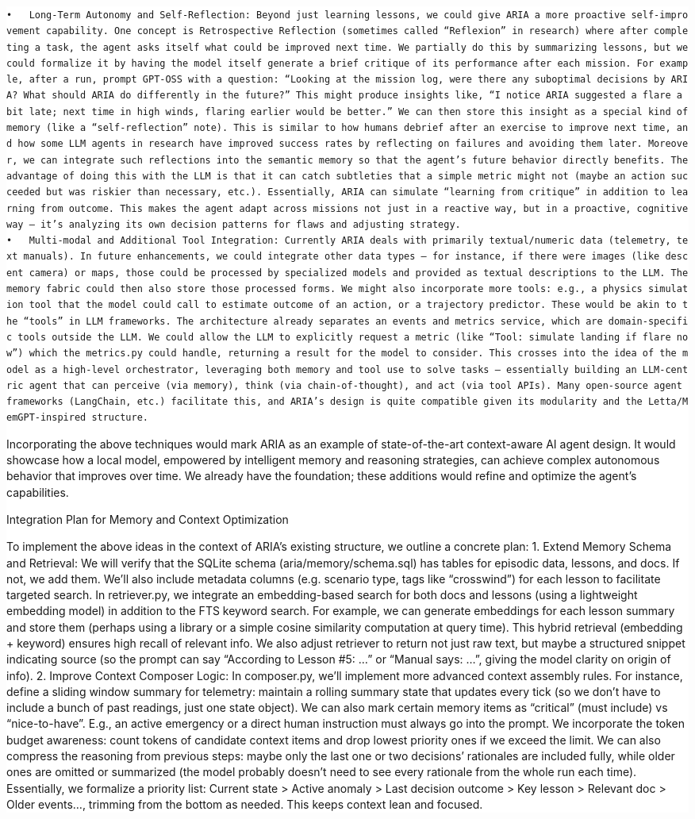 	•	Long-Term Autonomy and Self-Reflection: Beyond just learning lessons, we could give ARIA a more proactive self-improvement capability. One concept is Retrospective Reflection (sometimes called “Reflexion” in research) where after completing a task, the agent asks itself what could be improved next time. We partially do this by summarizing lessons, but we could formalize it by having the model itself generate a brief critique of its performance after each mission. For example, after a run, prompt GPT-OSS with a question: “Looking at the mission log, were there any suboptimal decisions by ARIA? What should ARIA do differently in the future?” This might produce insights like, “I notice ARIA suggested a flare a bit late; next time in high winds, flaring earlier would be better.” We can then store this insight as a special kind of memory (like a “self-reflection” note). This is similar to how humans debrief after an exercise to improve next time, and how some LLM agents in research have improved success rates by reflecting on failures and avoiding them later. Moreover, we can integrate such reflections into the semantic memory so that the agent’s future behavior directly benefits. The advantage of doing this with the LLM is that it can catch subtleties that a simple metric might not (maybe an action succeeded but was riskier than necessary, etc.). Essentially, ARIA can simulate “learning from critique” in addition to learning from outcome. This makes the agent adapt across missions not just in a reactive way, but in a proactive, cognitive way – it’s analyzing its own decision patterns for flaws and adjusting strategy.
	•	Multi-modal and Additional Tool Integration: Currently ARIA deals with primarily textual/numeric data (telemetry, text manuals). In future enhancements, we could integrate other data types – for instance, if there were images (like descent camera) or maps, those could be processed by specialized models and provided as textual descriptions to the LLM. The memory fabric could then also store those processed forms. We might also incorporate more tools: e.g., a physics simulation tool that the model could call to estimate outcome of an action, or a trajectory predictor. These would be akin to the “tools” in LLM frameworks. The architecture already separates an events and metrics service, which are domain-specific tools outside the LLM. We could allow the LLM to explicitly request a metric (like “Tool: simulate landing if flare now”) which the metrics.py could handle, returning a result for the model to consider. This crosses into the idea of the model as a high-level orchestrator, leveraging both memory and tool use to solve tasks – essentially building an LLM-centric agent that can perceive (via memory), think (via chain-of-thought), and act (via tool APIs). Many open-source agent frameworks (LangChain, etc.) facilitate this, and ARIA’s design is quite compatible given its modularity and the Letta/MemGPT-inspired structure.

Incorporating the above techniques would mark ARIA as an example of state-of-the-art context-aware AI agent design. It would showcase how a local model, empowered by intelligent memory and reasoning strategies, can achieve complex autonomous behavior that improves over time. We already have the foundation; these additions would refine and optimize the agent’s capabilities.

Integration Plan for Memory and Context Optimization

To implement the above ideas in the context of ARIA’s existing structure, we outline a concrete plan:
	1.	Extend Memory Schema and Retrieval: We will verify that the SQLite schema (aria/memory/schema.sql) has tables for episodic data, lessons, and docs. If not, we add them. We’ll also include metadata columns (e.g. scenario type, tags like “crosswind”) for each lesson to facilitate targeted search. In retriever.py, we integrate an embedding-based search for both docs and lessons (using a lightweight embedding model) in addition to the FTS keyword search. For example, we can generate embeddings for each lesson summary and store them (perhaps using a library or a simple cosine similarity computation at query time). This hybrid retrieval (embedding + keyword) ensures high recall of relevant info. We also adjust retriever to return not just raw text, but maybe a structured snippet indicating source (so the prompt can say “According to Lesson #5: …” or “Manual says: …”, giving the model clarity on origin of info).
	2.	Improve Context Composer Logic: In composer.py, we’ll implement more advanced context assembly rules. For instance, define a sliding window summary for telemetry: maintain a rolling summary state that updates every tick (so we don’t have to include a bunch of past readings, just one state object). We can also mark certain memory items as “critical” (must include) vs “nice-to-have”. E.g., an active emergency or a direct human instruction must always go into the prompt. We incorporate the token budget awareness: count tokens of candidate context items and drop lowest priority ones if we exceed the limit. We can also compress the reasoning from previous steps: maybe only the last one or two decisions’ rationales are included fully, while older ones are omitted or summarized (the model probably doesn’t need to see every rationale from the whole run each time). Essentially, we formalize a priority list: Current state > Active anomaly > Last decision outcome > Key lesson > Relevant doc > Older events…, trimming from the bottom as needed. This keeps context lean and focused.